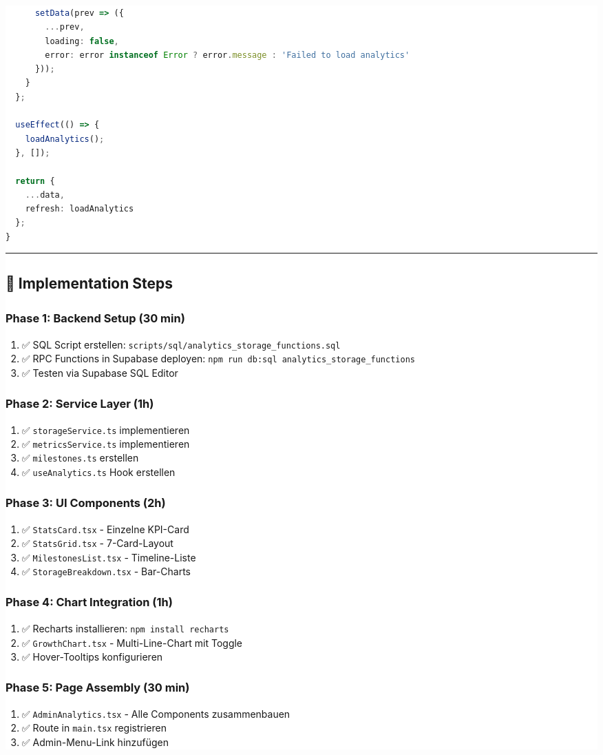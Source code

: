 ```typescript
      setData(prev => ({
        ...prev,
        loading: false,
        error: error instanceof Error ? error.message : 'Failed to load analytics'
      }));
    }
  };

  useEffect(() => {
    loadAnalytics();
  }, []);

  return {
    ...data,
    refresh: loadAnalytics
  };
}
```

---

## 🚀 Implementation Steps

### **Phase 1: Backend Setup (30 min)**
1. ✅ SQL Script erstellen: `scripts/sql/analytics_storage_functions.sql`
2. ✅ RPC Functions in Supabase deployen: `npm run db:sql analytics_storage_functions`
3. ✅ Testen via Supabase SQL Editor

### **Phase 2: Service Layer (1h)**
1. ✅ `storageService.ts` implementieren
2. ✅ `metricsService.ts` implementieren
3. ✅ `milestones.ts` erstellen
4. ✅ `useAnalytics.ts` Hook erstellen

### **Phase 3: UI Components (2h)**
1. ✅ `StatsCard.tsx` - Einzelne KPI-Card
2. ✅ `StatsGrid.tsx` - 7-Card-Layout
3. ✅ `MilestonesList.tsx` - Timeline-Liste
4. ✅ `StorageBreakdown.tsx` - Bar-Charts

### **Phase 4: Chart Integration (1h)**
1. ✅ Recharts installieren: `npm install recharts`
2. ✅ `GrowthChart.tsx` - Multi-Line-Chart mit Toggle
3. ✅ Hover-Tooltips konfigurieren

### **Phase 5: Page Assembly (30 min)**
1. ✅ `AdminAnalytics.tsx` - Alle Components zusammenbauen
2. ✅ Route in `main.tsx` registrieren
3. ✅ Admin-Menu-Link hinzufügen
